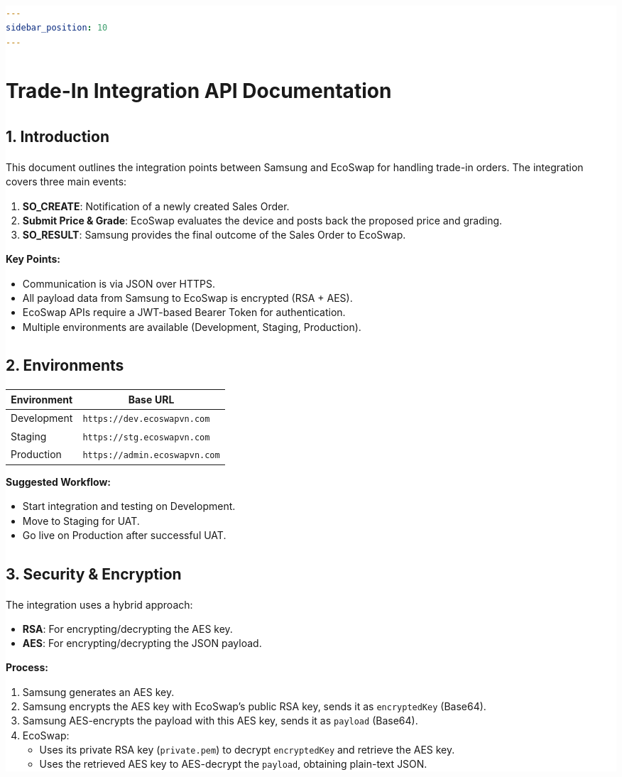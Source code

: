 ```yaml
---
sidebar_position: 10
---
```

# Trade-In Integration API Documentation

## 1. Introduction

This document outlines the integration points between Samsung and EcoSwap for handling trade-in orders. The integration covers three main events:

1. **SO_CREATE**: Notification of a newly created Sales Order.
2. **Submit Price & Grade**: EcoSwap evaluates the device and posts back the proposed price and grading.
3. **SO_RESULT**: Samsung provides the final outcome of the Sales Order to EcoSwap.

**Key Points:**
- Communication is via JSON over HTTPS.
- All payload data from Samsung to EcoSwap is encrypted (RSA + AES).
- EcoSwap APIs require a JWT-based Bearer Token for authentication.
- Multiple environments are available (Development, Staging, Production).

## 2. Environments

| Environment | Base URL                       |
|-------------|--------------------------------|
| Development | `https://dev.ecoswapvn.com`    |
| Staging     | `https://stg.ecoswapvn.com`    |
| Production  | `https://admin.ecoswapvn.com`  |

**Suggested Workflow:**
- Start integration and testing on Development.
- Move to Staging for UAT.
- Go live on Production after successful UAT.

## 3. Security & Encryption

The integration uses a hybrid approach:
- **RSA**: For encrypting/decrypting the AES key.
- **AES**: For encrypting/decrypting the JSON payload.

**Process:**
1. Samsung generates an AES key.
2. Samsung encrypts the AES key with EcoSwap’s public RSA key, sends it as `encryptedKey` (Base64).
3. Samsung AES-encrypts the payload with this AES key, sends it as `payload` (Base64).
4. EcoSwap:
   - Uses its private RSA key (`private.pem`) to decrypt `encryptedKey` and retrieve the AES key.
   - Uses the retrieved AES key to AES-decrypt the `payload`, obtaining plain-text JSON.

